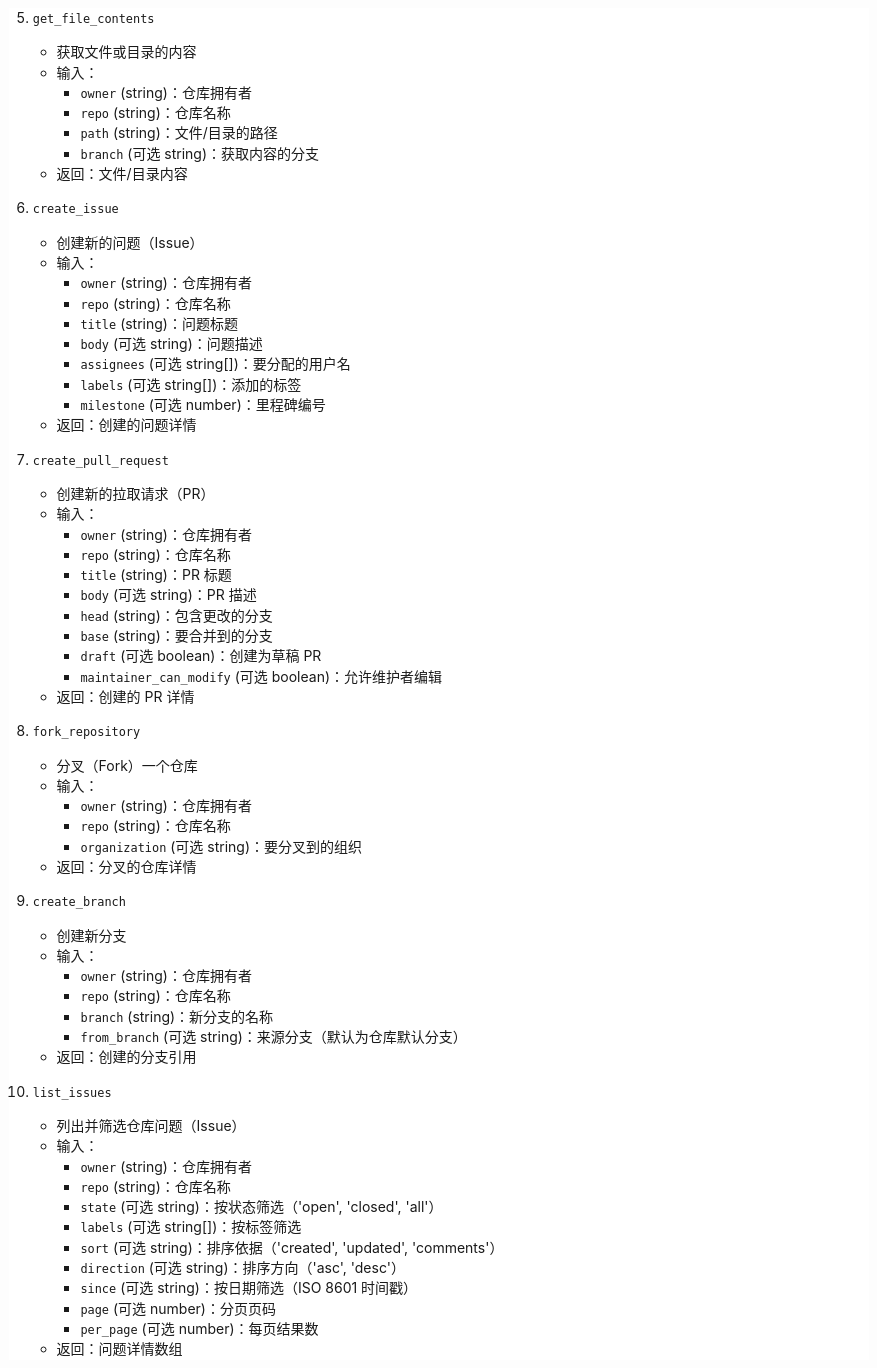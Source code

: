 5. `get_file_contents`
   - 获取文件或目录的内容
   - 输入：
     - `owner` (string)：仓库拥有者
     - `repo` (string)：仓库名称
     - `path` (string)：文件/目录的路径
     - `branch` (可选 string)：获取内容的分支
   - 返回：文件/目录内容

6. `create_issue`
   - 创建新的问题（Issue）
   - 输入：
     - `owner` (string)：仓库拥有者
     - `repo` (string)：仓库名称
     - `title` (string)：问题标题
     - `body` (可选 string)：问题描述
     - `assignees` (可选 string[])：要分配的用户名
     - `labels` (可选 string[])：添加的标签
     - `milestone` (可选 number)：里程碑编号
   - 返回：创建的问题详情

7. `create_pull_request`
   - 创建新的拉取请求（PR）
   - 输入：
     - `owner` (string)：仓库拥有者
     - `repo` (string)：仓库名称
     - `title` (string)：PR 标题
     - `body` (可选 string)：PR 描述
     - `head` (string)：包含更改的分支
     - `base` (string)：要合并到的分支
     - `draft` (可选 boolean)：创建为草稿 PR
     - `maintainer_can_modify` (可选 boolean)：允许维护者编辑
   - 返回：创建的 PR 详情

8. `fork_repository`
   - 分叉（Fork）一个仓库
   - 输入：
     - `owner` (string)：仓库拥有者
     - `repo` (string)：仓库名称
     - `organization` (可选 string)：要分叉到的组织
   - 返回：分叉的仓库详情

9. `create_branch`
   - 创建新分支
   - 输入：
     - `owner` (string)：仓库拥有者
     - `repo` (string)：仓库名称
     - `branch` (string)：新分支的名称
     - `from_branch` (可选 string)：来源分支（默认为仓库默认分支）
   - 返回：创建的分支引用

10. `list_issues`
    - 列出并筛选仓库问题（Issue）
    - 输入：
      - `owner` (string)：仓库拥有者
      - `repo` (string)：仓库名称
      - `state` (可选 string)：按状态筛选（'open', 'closed', 'all'）
      - `labels` (可选 string[])：按标签筛选
      - `sort` (可选 string)：排序依据（'created', 'updated', 'comments'）
      - `direction` (可选 string)：排序方向（'asc', 'desc'）
      - `since` (可选 string)：按日期筛选（ISO 8601 时间戳）
      - `page` (可选 number)：分页页码
      - `per_page` (可选 number)：每页结果数
    - 返回：问题详情数组

